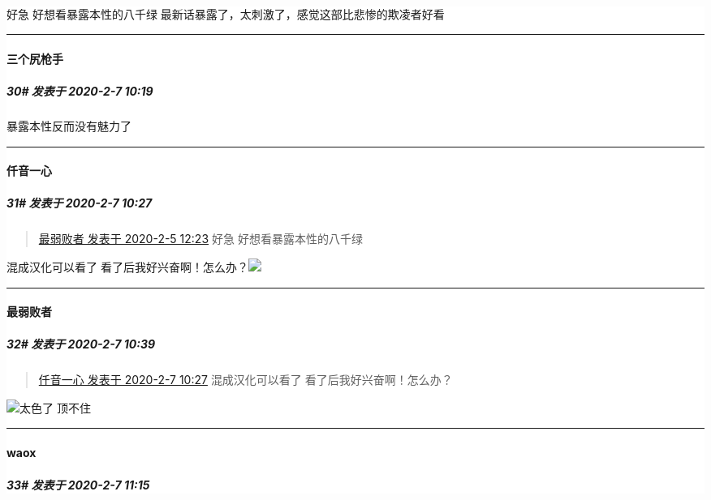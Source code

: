 好急 好想看暴露本性的八千绿</blockquote>
最新话暴露了，太刺激了，感觉这部比悲惨的欺凌者好看







*****

####  三个尻枪手  
##### 30#       发表于 2020-2-7 10:19




暴露本性反而没有魅力了







*****

####  仟音一心  
##### 31#       发表于 2020-2-7 10:27



<blockquote><a href="httphttps://bbs.saraba1st.com/2b/forum.php?mod=redirect&amp;goto=findpost&amp;pid=46331789&amp;ptid=1843338" target="_blank">最弱败者 发表于 2020-2-5 12:23</a>
好急 好想看暴露本性的八千绿</blockquote>
混成汉化可以看了
看了后我好兴奋啊！怎么办？<img src="https://static.saraba1st.com/image/smiley/face2017/075.png" referrerpolicy="no-referrer">







*****

####  最弱败者  
##### 32#       发表于 2020-2-7 10:39



<blockquote><a href="httphttps://bbs.saraba1st.com/2b/forum.php?mod=redirect&amp;goto=findpost&amp;pid=46349839&amp;ptid=1843338" target="_blank">仟音一心 发表于 2020-2-7 10:27</a>
混成汉化可以看了
看了后我好兴奋啊！怎么办？</blockquote>
<img src="https://static.saraba1st.com/image/smiley/face2017/081.png" referrerpolicy="no-referrer">太色了 顶不住







*****

####  waox  
##### 33#       发表于 2020-2-7 11:15
